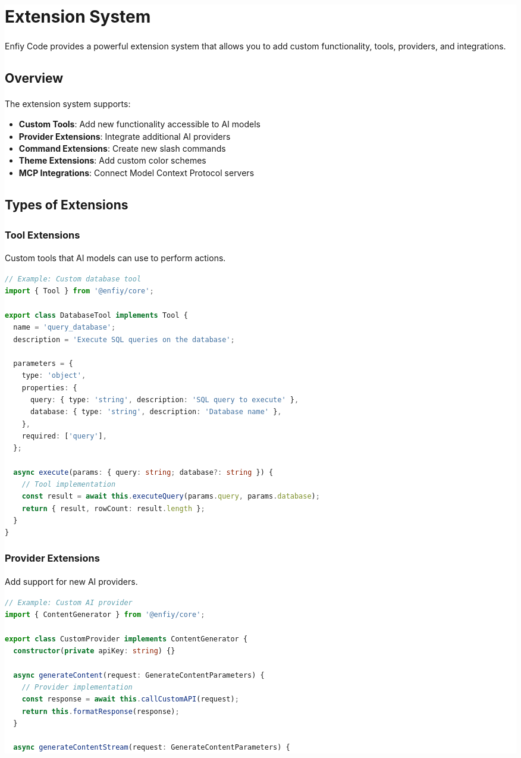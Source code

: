 # Extension System

Enfiy Code provides a powerful extension system that allows you to add custom functionality, tools, providers, and integrations.

## Overview

The extension system supports:

- **Custom Tools**: Add new functionality accessible to AI models
- **Provider Extensions**: Integrate additional AI providers
- **Command Extensions**: Create new slash commands
- **Theme Extensions**: Add custom color schemes
- **MCP Integrations**: Connect Model Context Protocol servers

## Types of Extensions

### Tool Extensions

Custom tools that AI models can use to perform actions.

```typescript
// Example: Custom database tool
import { Tool } from '@enfiy/core';

export class DatabaseTool implements Tool {
  name = 'query_database';
  description = 'Execute SQL queries on the database';

  parameters = {
    type: 'object',
    properties: {
      query: { type: 'string', description: 'SQL query to execute' },
      database: { type: 'string', description: 'Database name' },
    },
    required: ['query'],
  };

  async execute(params: { query: string; database?: string }) {
    // Tool implementation
    const result = await this.executeQuery(params.query, params.database);
    return { result, rowCount: result.length };
  }
}
```

### Provider Extensions

Add support for new AI providers.

```typescript
// Example: Custom AI provider
import { ContentGenerator } from '@enfiy/core';

export class CustomProvider implements ContentGenerator {
  constructor(private apiKey: string) {}

  async generateContent(request: GenerateContentParameters) {
    // Provider implementation
    const response = await this.callCustomAPI(request);
    return this.formatResponse(response);
  }

  async generateContentStream(request: GenerateContentParameters) {
```